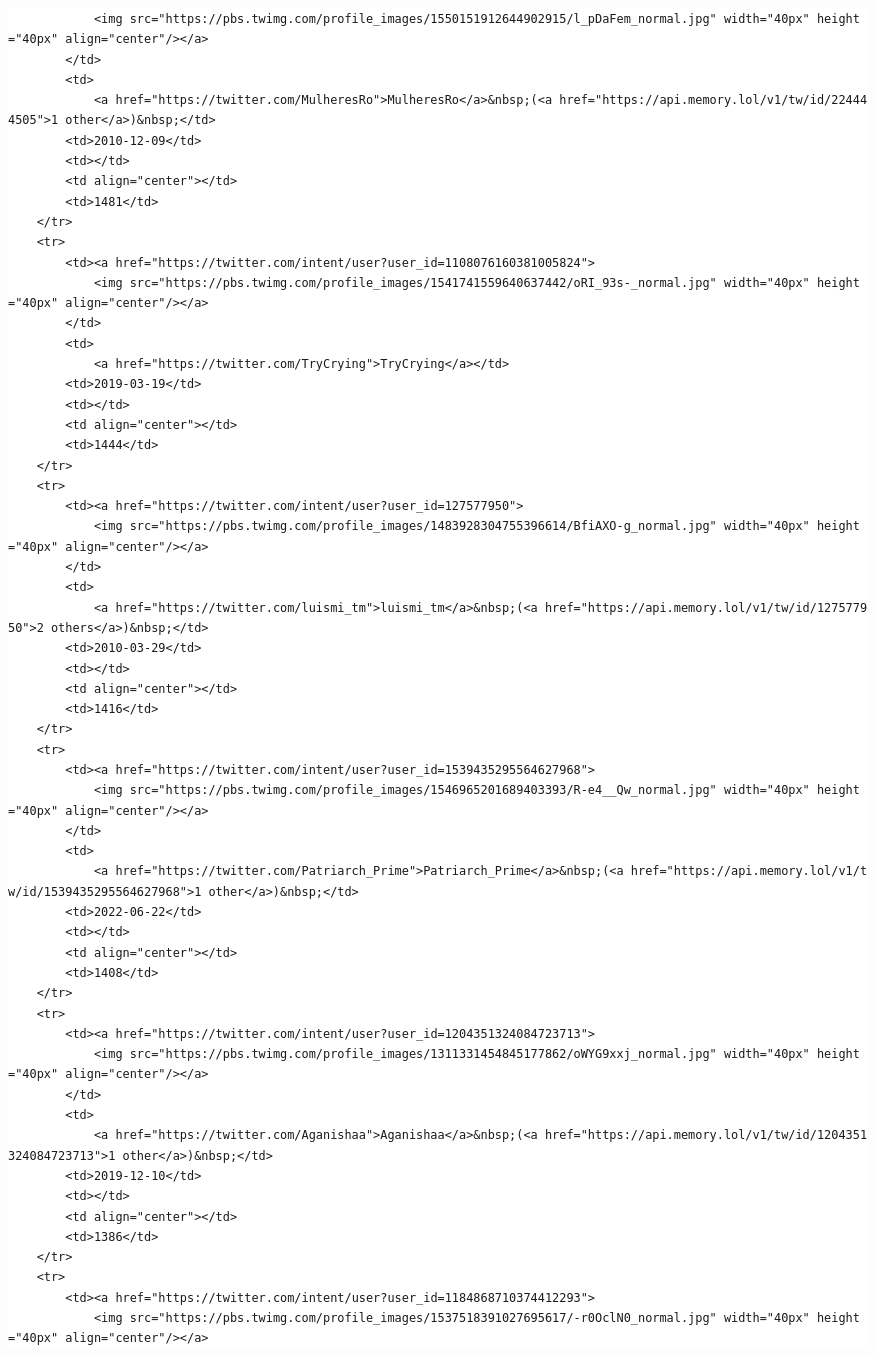                 <img src="https://pbs.twimg.com/profile_images/1550151912644902915/l_pDaFem_normal.jpg" width="40px" height="40px" align="center"/></a>
            </td>
            <td>
                <a href="https://twitter.com/MulheresRo">MulheresRo</a>&nbsp;(<a href="https://api.memory.lol/v1/tw/id/224444505">1 other</a>)&nbsp;</td>
            <td>2010-12-09</td>
            <td></td>
            <td align="center"></td>
            <td>1481</td>
        </tr>
        <tr>
            <td><a href="https://twitter.com/intent/user?user_id=1108076160381005824">
                <img src="https://pbs.twimg.com/profile_images/1541741559640637442/oRI_93s-_normal.jpg" width="40px" height="40px" align="center"/></a>
            </td>
            <td>
                <a href="https://twitter.com/TryCrying">TryCrying</a></td>
            <td>2019-03-19</td>
            <td></td>
            <td align="center"></td>
            <td>1444</td>
        </tr>
        <tr>
            <td><a href="https://twitter.com/intent/user?user_id=127577950">
                <img src="https://pbs.twimg.com/profile_images/1483928304755396614/BfiAXO-g_normal.jpg" width="40px" height="40px" align="center"/></a>
            </td>
            <td>
                <a href="https://twitter.com/luismi_tm">luismi_tm</a>&nbsp;(<a href="https://api.memory.lol/v1/tw/id/127577950">2 others</a>)&nbsp;</td>
            <td>2010-03-29</td>
            <td></td>
            <td align="center"></td>
            <td>1416</td>
        </tr>
        <tr>
            <td><a href="https://twitter.com/intent/user?user_id=1539435295564627968">
                <img src="https://pbs.twimg.com/profile_images/1546965201689403393/R-e4__Qw_normal.jpg" width="40px" height="40px" align="center"/></a>
            </td>
            <td>
                <a href="https://twitter.com/Patriarch_Prime">Patriarch_Prime</a>&nbsp;(<a href="https://api.memory.lol/v1/tw/id/1539435295564627968">1 other</a>)&nbsp;</td>
            <td>2022-06-22</td>
            <td></td>
            <td align="center"></td>
            <td>1408</td>
        </tr>
        <tr>
            <td><a href="https://twitter.com/intent/user?user_id=1204351324084723713">
                <img src="https://pbs.twimg.com/profile_images/1311331454845177862/oWYG9xxj_normal.jpg" width="40px" height="40px" align="center"/></a>
            </td>
            <td>
                <a href="https://twitter.com/Aganishaa">Aganishaa</a>&nbsp;(<a href="https://api.memory.lol/v1/tw/id/1204351324084723713">1 other</a>)&nbsp;</td>
            <td>2019-12-10</td>
            <td></td>
            <td align="center"></td>
            <td>1386</td>
        </tr>
        <tr>
            <td><a href="https://twitter.com/intent/user?user_id=1184868710374412293">
                <img src="https://pbs.twimg.com/profile_images/1537518391027695617/-r0OclN0_normal.jpg" width="40px" height="40px" align="center"/></a>